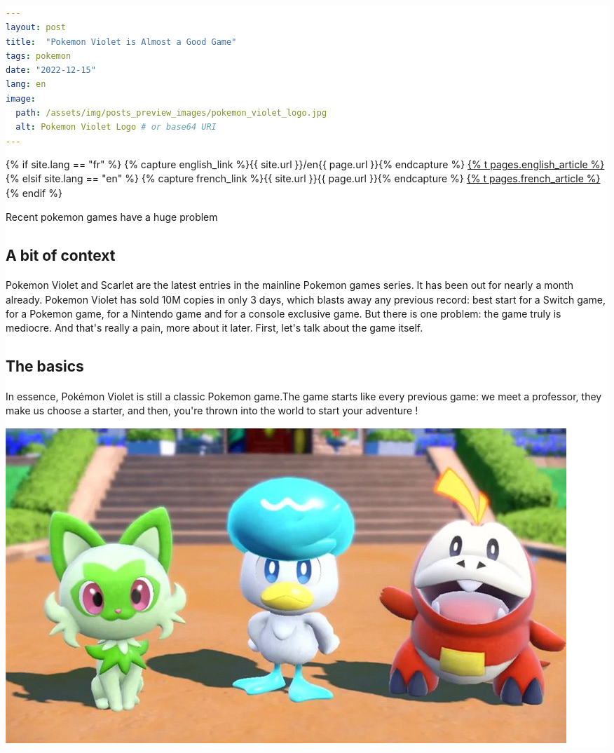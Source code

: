 ```yaml
---
layout: post
title:  "Pokemon Violet is Almost a Good Game"
tags: pokemon
date: "2022-12-15"
lang: en
image:
  path: /assets/img/posts_preview_images/pokemon_violet_logo.jpg
  alt: Pokemon Violet Logo # or base64 URI
---
```


{% if site.lang == "fr" %}
  {% capture english_link %}{{ site.url }}/en{{ page.url }}{% endcapture %}
  <a href="{{ english_link }}" >{% t pages.english_article %}</a>
{% elsif site.lang == "en" %}
  {% capture french_link  %}{{ site.url }}{{ page.url }}{% endcapture %}
 <a href="{{ french_link }}" >{% t pages.french_article %}</a>
{% endif %}

Recent pokemon games have a huge problem

## A bit of context

Pokemon Violet and Scarlet are the latest entries in the mainline Pokemon games series. It has been out for nearly a month already. Pokemon Violet has sold 10M copies in only 3 days, which blasts away any previous record: best start for a Switch game, for a Pokemon game, for a Nintendo game and for a console exclusive game. But there is one problem: the game truly is mediocre. And that's really a pain, more about it later. First, let's talk about the game itself.

## The basics

In essence, Pokémon Violet is still a classic Pokemon game.The game starts like every previous game: we meet a professor, they make us choose a starter, and then, you're thrown into the world to start your adventure !

![Pokemon Violet's Starters](/assets/img/articles/pokemon_violet/starters.jpg)
